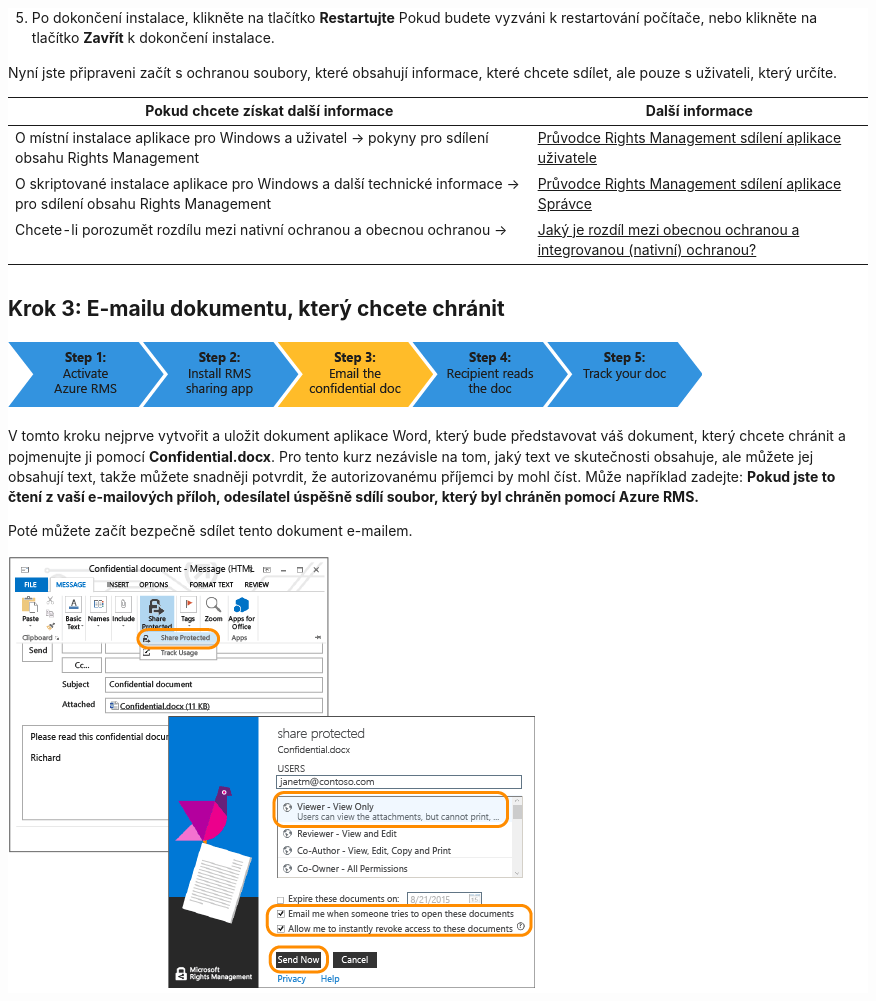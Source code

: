 5.  Po dokončení instalace, klikněte na tlačítko **Restartujte** Pokud budete vyzváni k restartování počítače, nebo klikněte na tlačítko  **Zavřít** k dokončení instalace.

Nyní jste připraveni začít s ochranou soubory, které obsahují informace, které chcete sdílet, ale pouze s uživateli, který určíte.

|Pokud chcete získat další informace|Další informace|
|---------------------------------------|-------------------|
|O místní instalace aplikace pro Windows a uživatel → pokyny pro sdílení obsahu Rights Management|[Průvodce Rights Management sdílení aplikace uživatele](http://technet.microsoft.com/library/dn339006.aspx)|
|O skriptované instalace aplikace pro Windows a další technické informace → pro sdílení obsahu Rights Management|[Průvodce Rights Management sdílení aplikace Správce](http://technet.microsoft.com/library/dn339003.aspx)|
|Chcete-li porozumět rozdílu mezi nativní ochranou a obecnou ochranou →|[Jaký je rozdíl mezi obecnou ochranou a integrovanou (nativní) ochranou?](https://technet.microsoft.com/library/dn574738.aspx)|

## Krok 3: E-mailu dokumentu, který chcete chránit
![](../Image/AzRMS_QuickStartSteps3.PNG)

V tomto kroku nejprve vytvořit a uložit dokument aplikace Word, který bude představovat váš dokument, který chcete chránit a pojmenujte ji pomocí **Confidential.docx**. Pro tento kurz nezávisle na tom, jaký text ve skutečnosti obsahuje, ale můžete jej obsahují text, takže můžete snadněji potvrdit, že autorizovanému příjemci by mohl číst. Může například zadejte: **Pokud jste to čtení z vaší e-mailových příloh, odesílatel úspěšně sdílí soubor, který byl chráněn pomocí Azure RMS.**

Poté můžete začít bezpečně sdílet tento dokument e-mailem.

![](../Image/AzRMS_Tutorial_3_Screenshots.png)
